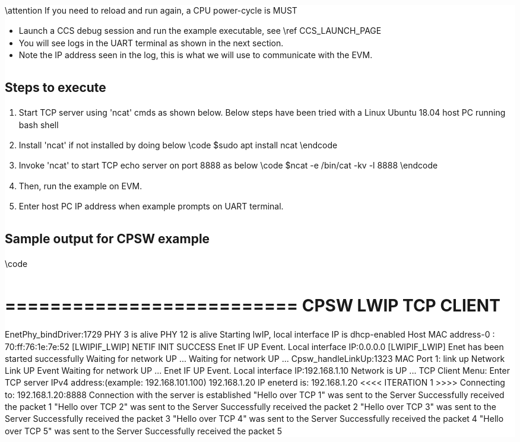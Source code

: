 \attention If you need to reload and run again, a CPU power-cycle is MUST

- Launch a CCS debug session and run the example executable, see \ref CCS_LAUNCH_PAGE
- You will see logs in the UART terminal as shown in the next section.
- Note the IP address seen in the log, this is what we will use to communicate with the EVM.

## Steps to execute

1. Start TCP server using 'ncat' cmds as shown below. Below steps have been tried with a Linux Ubuntu 18.04 host PC running bash shell

2. Install 'ncat' if not installed by doing below
    \code
    $sudo apt install ncat
    \endcode

3. Invoke 'ncat' to start TCP echo server  on port 8888 as below
    \code
    $ncat -e /bin/cat -kv -l 8888
    \endcode

4. Then, run the example on EVM.
5. Enter host PC IP address when example prompts on UART terminal.


## Sample output for CPSW example

\code


==========================
  CPSW LWIP TCP CLIENT
==========================
EnetPhy_bindDriver:1729
PHY 3 is alive
PHY 12 is alive
Starting lwIP, local interface IP is dhcp-enabled
Host MAC address-0 : 70:ff:76:1e:7e:52
[LWIPIF_LWIP] NETIF INIT SUCCESS
Enet IF UP Event. Local interface IP:0.0.0.0
[LWIPIF_LWIP] Enet has been started successfully
Waiting for network UP ...
Waiting for network UP ...
Cpsw_handleLinkUp:1323
MAC Port 1: link up
Network Link UP Event
Waiting for network UP ...
Enet IF UP Event. Local interface IP:192.168.1.10
Network is UP ...
 TCP Client Menu:
 Enter TCP server IPv4 address:(example: 192.168.101.100)
192.168.1.20
 IP eneterd is: 192.168.1.20
<<<< ITERATION 1 >>>>
 Connecting to: 192.168.1.20:8888
Connection with the server is established
"Hello over TCP 1" was sent to the Server
Successfully received the packet 1
"Hello over TCP 2" was sent to the Server
Successfully received the packet 2
"Hello over TCP 3" was sent to the Server
Successfully received the packet 3
"Hello over TCP 4" was sent to the Server
Successfully received the packet 4
"Hello over TCP 5" was sent to the Server
Successfully received the packet 5